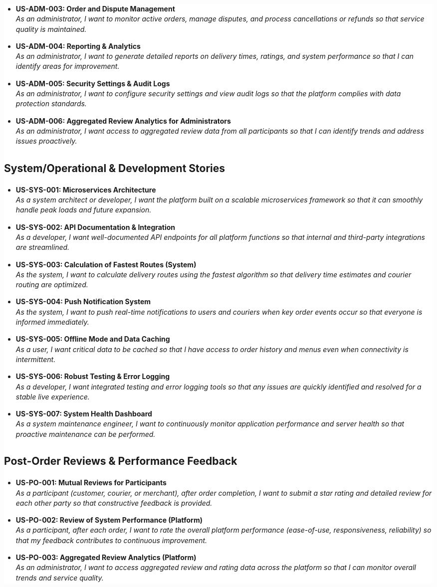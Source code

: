 - **US-ADM-003: Order and Dispute Management**  
  *As an administrator, I want to monitor active orders, manage disputes, and process cancellations or refunds so that service quality is maintained.*

- **US-ADM-004: Reporting & Analytics**  
  *As an administrator, I want to generate detailed reports on delivery times, ratings, and system performance so that I can identify areas for improvement.*

- **US-ADM-005: Security Settings & Audit Logs**  
  *As an administrator, I want to configure security settings and view audit logs so that the platform complies with data protection standards.*

- **US-ADM-006: Aggregated Review Analytics for Administrators**  
  *As an administrator, I want access to aggregated review data from all participants so that I can identify trends and address issues proactively.*

## System/Operational & Development Stories

- **US-SYS-001: Microservices Architecture**  
  *As a system architect or developer, I want the platform built on a scalable microservices framework so that it can smoothly handle peak loads and future expansion.*

- **US-SYS-002: API Documentation & Integration**  
  *As a developer, I want well-documented API endpoints for all platform functions so that internal and third-party integrations are streamlined.*

- **US-SYS-003: Calculation of Fastest Routes (System)**  
  *As the system, I want to calculate delivery routes using the fastest algorithm so that delivery time estimates and courier routing are optimized.*

- **US-SYS-004: Push Notification System**  
  *As the system, I want to push real-time notifications to users and couriers when key order events occur so that everyone is informed immediately.*

- **US-SYS-005: Offline Mode and Data Caching**  
  *As a user, I want critical data to be cached so that I have access to order history and menus even when connectivity is intermittent.*

- **US-SYS-006: Robust Testing & Error Logging**  
  *As a developer, I want integrated testing and error logging tools so that any issues are quickly identified and resolved for a stable live experience.*

- **US-SYS-007: System Health Dashboard**  
  *As a system maintenance engineer, I want to continuously monitor application performance and server health so that proactive maintenance can be performed.*

## Post-Order Reviews & Performance Feedback

- **US-PO-001: Mutual Reviews for Participants**  
  *As a participant (customer, courier, or merchant), after order completion, I want to submit a star rating and detailed review for each other party so that constructive feedback is provided.*

- **US-PO-002: Review of System Performance (Platform)**  
  *As a participant, after each order, I want to rate the overall platform performance (ease-of-use, responsiveness, reliability) so that my feedback contributes to continuous improvement.*

- **US-PO-003: Aggregated Review Analytics (Platform)**  
  *As an administrator, I want to access aggregated review and rating data across the platform so that I can monitor overall trends and service quality.*